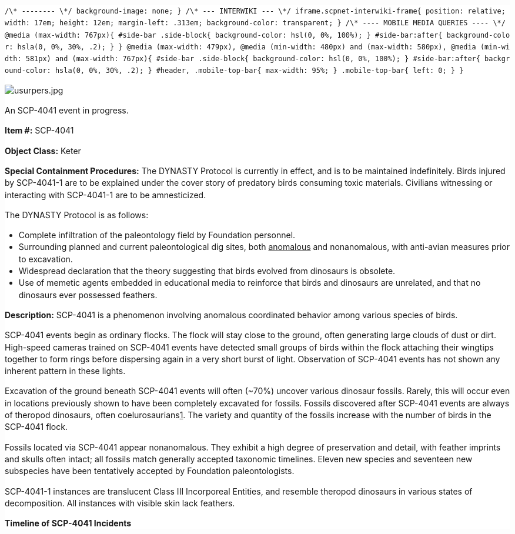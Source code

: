     /\* -------- \*/ background-image: none; } /\* --- INTERWIKI --- \*/ iframe.scpnet-interwiki-frame{ position: relative; width: 17em; height: 12em; margin-left: .313em; background-color: transparent; } /\* ---- MOBILE MEDIA QUERIES ---- \*/ @media (max-width: 767px){ #side-bar .side-block{ background-color: hsl(0, 0%, 100%); } #side-bar:after{ background-color: hsla(0, 0%, 30%, .2); } } @media (max-width: 479px), @media (min-width: 480px) and (max-width: 580px), @media (min-width: 581px) and (max-width: 767px){ #side-bar .side-block{ background-color: hsl(0, 0%, 100%); } #side-bar:after{ background-color: hsla(0, 0%, 30%, .2); } #header, .mobile-top-bar{ max-width: 95%; } .mobile-top-bar{ left: 0; } }

![usurpers.jpg](http://scp-wiki.wdfiles.com/local--files/scp-4041/usurpers.jpg)

An SCP-4041 event in progress.

**Item #:** SCP-4041

**Object Class:** Keter

**Special Containment Procedures:** The DYNASTY Protocol is currently in effect, and is to be maintained indefinitely. Birds injured by SCP-4041-1 are to be explained under the cover story of predatory birds consuming toxic materials. Civilians witnessing or interacting with SCP-4041-1 are to be amnesticized.

The DYNASTY Protocol is as follows:

*   Complete infiltration of the paleontology field by Foundation personnel.
*   Surrounding planned and current paleontological dig sites, both [anomalous](/scp-4003) and nonanomalous, with anti-avian measures prior to excavation.
*   Widespread declaration that the theory suggesting that birds evolved from dinosaurs is obsolete.
*   Use of memetic agents embedded in educational media to reinforce that birds and dinosaurs are unrelated, and that no dinosaurs ever possessed feathers.

**Description:** SCP-4041 is a phenomenon involving anomalous coordinated behavior among various species of birds.

SCP-4041 events begin as ordinary flocks. The flock will stay close to the ground, often generating large clouds of dust or dirt. High-speed cameras trained on SCP-4041 events have detected small groups of birds within the flock attaching their wingtips together to form rings before dispersing again in a very short burst of light. Observation of SCP-4041 events has not shown any inherent pattern in these lights.

Excavation of the ground beneath SCP-4041 events will often (~70%) uncover various dinosaur fossils. Rarely, this will occur even in locations previously shown to have been completely excavated for fossils. Fossils discovered after SCP-4041 events are always of theropod dinosaurs, often coelurosaurians[1](javascript:;). The variety and quantity of the fossils increase with the number of birds in the SCP-4041 flock.

Fossils located via SCP-4041 appear nonanomalous. They exhibit a high degree of preservation and detail, with feather imprints and skulls often intact; all fossils match generally accepted taxonomic timelines. Eleven new species and seventeen new subspecies have been tentatively accepted by Foundation paleontologists.

SCP-4041-1 instances are translucent Class III Incorporeal Entities, and resemble theropod dinosaurs in various states of decomposition. All instances with visible skin lack feathers.

**Timeline of SCP-4041 Incidents**  
